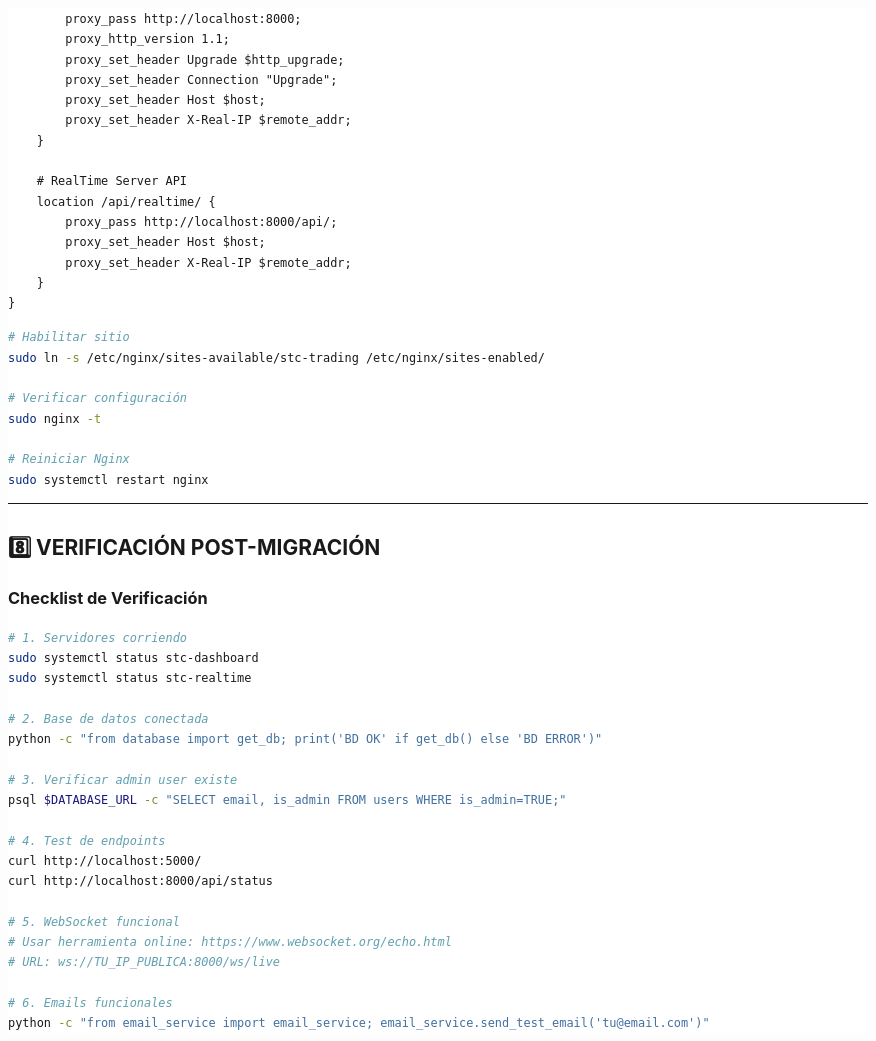 ```nginx
        proxy_pass http://localhost:8000;
        proxy_http_version 1.1;
        proxy_set_header Upgrade $http_upgrade;
        proxy_set_header Connection "Upgrade";
        proxy_set_header Host $host;
        proxy_set_header X-Real-IP $remote_addr;
    }

    # RealTime Server API
    location /api/realtime/ {
        proxy_pass http://localhost:8000/api/;
        proxy_set_header Host $host;
        proxy_set_header X-Real-IP $remote_addr;
    }
}
```

```bash
# Habilitar sitio
sudo ln -s /etc/nginx/sites-available/stc-trading /etc/nginx/sites-enabled/

# Verificar configuración
sudo nginx -t

# Reiniciar Nginx
sudo systemctl restart nginx
```

---

## 8️⃣ VERIFICACIÓN POST-MIGRACIÓN

### Checklist de Verificación

```bash
# 1. Servidores corriendo
sudo systemctl status stc-dashboard
sudo systemctl status stc-realtime

# 2. Base de datos conectada
python -c "from database import get_db; print('BD OK' if get_db() else 'BD ERROR')"

# 3. Verificar admin user existe
psql $DATABASE_URL -c "SELECT email, is_admin FROM users WHERE is_admin=TRUE;"

# 4. Test de endpoints
curl http://localhost:5000/
curl http://localhost:8000/api/status

# 5. WebSocket funcional
# Usar herramienta online: https://www.websocket.org/echo.html
# URL: ws://TU_IP_PUBLICA:8000/ws/live

# 6. Emails funcionales
python -c "from email_service import email_service; email_service.send_test_email('tu@email.com')"
```
